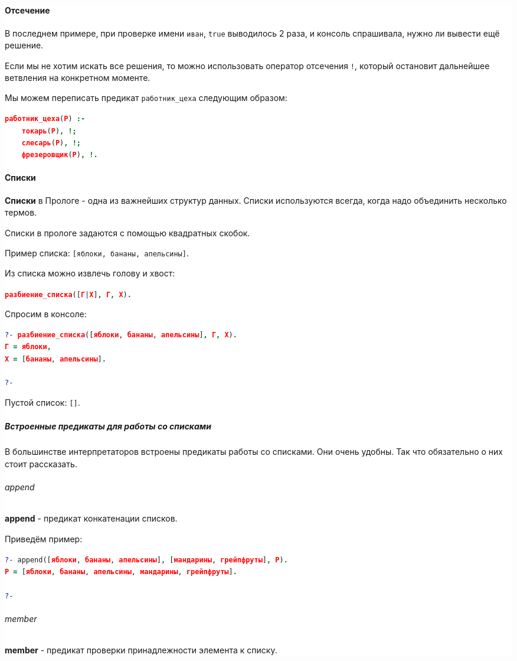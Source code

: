 #### Отсечение
В последнем примере, при проверке имени `иван`, `true` выводилось 2 раза, и консоль спрашивала, нужно ли вывести ещё решение.

Если мы не хотим искать все решения, то можно использовать оператор отсечения `!`, который остановит дальнейшее ветвления на конкретном моменте.

Мы можем переписать предикат `работник_цеха`  следующим образом:
```Prolog
работник_цеха(Р) :-
    токарь(Р), !;
    слесарь(Р), !;
    фрезеровщик(Р), !.
```

#### Списки
**Списки** в Прологе - одна из важнейших структур данных. Списки используются всегда, когда надо объединить несколько термов.

Списки в прологе задаются с помощью квадратных скобок.

Пример списка: `[яблоки, бананы, апельсины]`.

Из списка можно извлечь голову и хвост:
```Prolog
разбиение_списка([Г|Х], Г, Х).
```

Спросим в консоле:
```Prolog
?- разбиение_списка([яблоки, бананы, апельсины], Г, Х).
Г = яблоки,
Х = [бананы, апельсины].

?-
```

Пустой список: `[]`.

##### Встроенные предикаты для работы со списками
В большинстве интерпретаторов встроены предикаты работы со списками. Они очень удобны. Так что обязательно о них стоит рассказать.

###### append
**append** - предикат конкатенации списков.

Приведём пример:
```Prolog
?- append([яблоки, бананы, апельсины], [мандарины, грейпфруты], Р).
Р = [яблоки, бананы, апельсины, мандарины, грейпфруты].

?- 
```

###### member
**member** - предикат проверки принадлежности элемента к списку.
